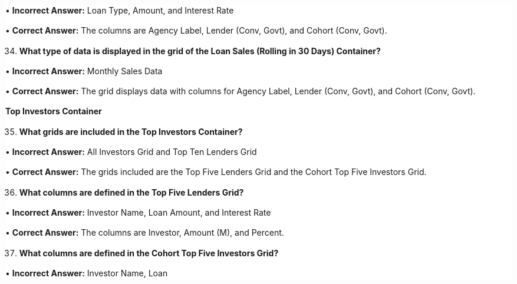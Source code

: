 •  **Incorrect Answer:** Loan Type, Amount, and Interest Rate

•  **Correct Answer:** The columns are Agency Label, Lender (Conv, Govt), and Cohort (Conv, Govt).

34. **What type of data is displayed in the grid of the Loan Sales (Rolling in 30 Days) Container?**

•  **Incorrect Answer:** Monthly Sales Data

•  **Correct Answer:** The grid displays data with columns for Agency Label, Lender (Conv, Govt), and Cohort (Conv, Govt).

  

**Top Investors Container**

  

35. **What grids are included in the Top Investors Container?**

•  **Incorrect Answer:** All Investors Grid and Top Ten Lenders Grid

•  **Correct Answer:** The grids included are the Top Five Lenders Grid and the Cohort Top Five Investors Grid.

36. **What columns are defined in the Top Five Lenders Grid?**

•  **Incorrect Answer:** Investor Name, Loan Amount, and Interest Rate

•  **Correct Answer:** The columns are Investor, Amount (M), and Percent.

37. **What columns are defined in the Cohort Top Five Investors Grid?**

•  **Incorrect Answer:** Investor Name, Loan
